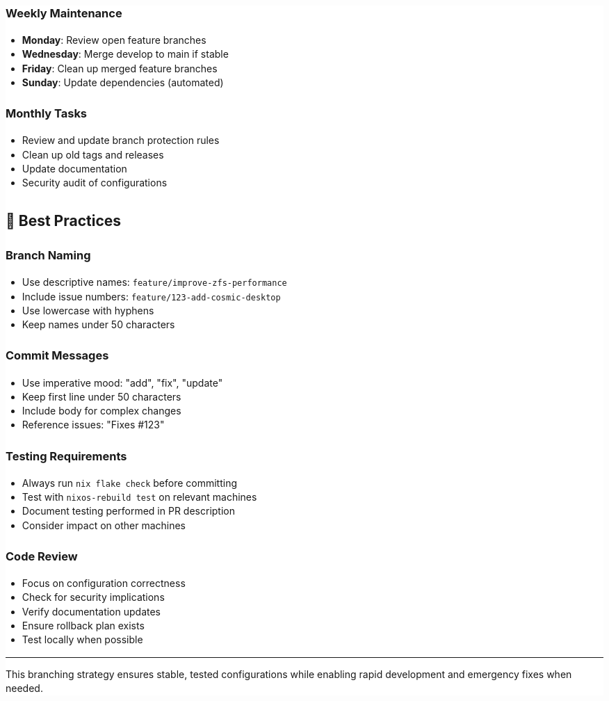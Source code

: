 ### Weekly Maintenance
- **Monday**: Review open feature branches
- **Wednesday**: Merge develop to main if stable
- **Friday**: Clean up merged feature branches
- **Sunday**: Update dependencies (automated)

### Monthly Tasks
- Review and update branch protection rules
- Clean up old tags and releases
- Update documentation
- Security audit of configurations

## 🎯 Best Practices

### Branch Naming
- Use descriptive names: `feature/improve-zfs-performance`
- Include issue numbers: `feature/123-add-cosmic-desktop`
- Use lowercase with hyphens
- Keep names under 50 characters

### Commit Messages
- Use imperative mood: "add", "fix", "update"
- Keep first line under 50 characters
- Include body for complex changes
- Reference issues: "Fixes #123"

### Testing Requirements
- Always run `nix flake check` before committing
- Test with `nixos-rebuild test` on relevant machines
- Document testing performed in PR description
- Consider impact on other machines

### Code Review
- Focus on configuration correctness
- Check for security implications
- Verify documentation updates
- Ensure rollback plan exists
- Test locally when possible

---

This branching strategy ensures stable, tested configurations while enabling rapid development and emergency fixes when needed.
